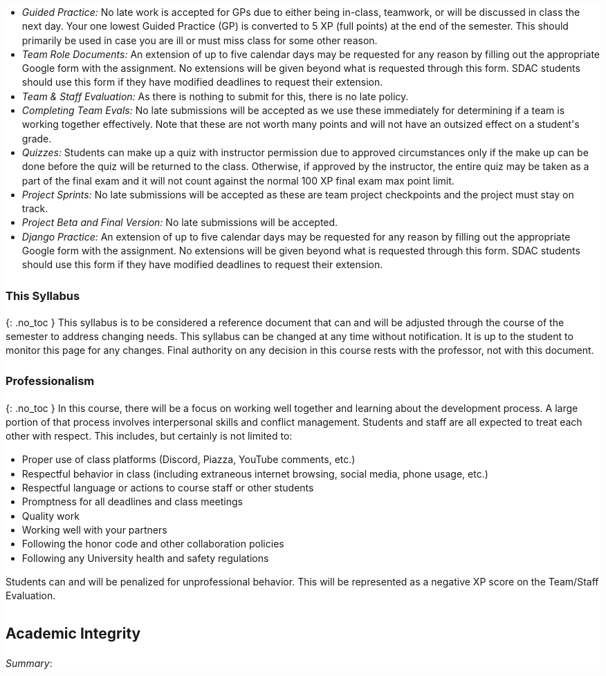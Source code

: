 * _Guided Practice:_ No late work is accepted for GPs due to either being in-class, teamwork, or will be discussed in class the next day.  Your one lowest Guided Practice (GP) is converted to 5 XP (full points) at the end of the semester.  This should primarily be used in case you are ill or must miss class for some other reason.
* _Team Role Documents:_ An extension of up to five calendar days may be requested for any reason by filling out the appropriate Google form with the assignment. No extensions will be given beyond what is requested through this form. SDAC students should use this form if they have modified deadlines to request their extension.
* _Team & Staff Evaluation:_ As there is nothing to submit for this, there is no late policy.
* _Completing Team Evals:_ No late submissions will be accepted as we use these immediately for determining if a team is working together effectively.  Note that these are not worth many points and will not have an outsized effect on a student's grade.
* _Quizzes:_ Students can make up a quiz with instructor permission due to approved circumstances only if the make up can be done before the quiz will be returned to the class.  Otherwise, if approved by the instructor, the entire quiz may be taken as a part of the final exam and it will not count against the normal 100 XP final exam max point limit.
* _Project Sprints:_ No late submissions will be accepted as these are team project checkpoints and the project must stay on track.
* _Project Beta and Final Version:_ No late submissions will be accepted.
* _Django Practice:_ An extension of up to five calendar days may be requested for any reason by filling out the appropriate Google form with the assignment. No extensions will be given beyond what is requested through this form. SDAC students should use this form if they have modified deadlines to request their extension.

### This Syllabus
{: .no_toc }
This syllabus is to be considered a reference document that can and will be adjusted through the course of the semester to address changing needs. This syllabus can be changed at any time without notification. It is up to the student to monitor this page for any changes. Final authority on any decision in this course rests with the professor, not with this document.

### Professionalism
{: .no_toc }
In this course, there will be a focus on working well together and learning about the development process. A large portion of that process involves interpersonal skills and conflict management. Students and staff are all expected to treat each other with respect.  This includes, but certainly is not limited to:

* Proper use of class platforms (Discord, Piazza, YouTube comments, etc.)
* Respectful behavior in class (including extraneous internet browsing, social media, phone usage, etc.)
* Respectful language or actions to course staff or other students
* Promptness for all deadlines and class meetings
* Quality work
* Working well with your partners
* Following the honor code and other collaboration policies
* Following any University health and safety regulations

Students can and will be penalized for unprofessional behavior.  This will be represented as a negative XP score on the Team/Staff Evaluation.

## Academic Integrity
_Summary_:

